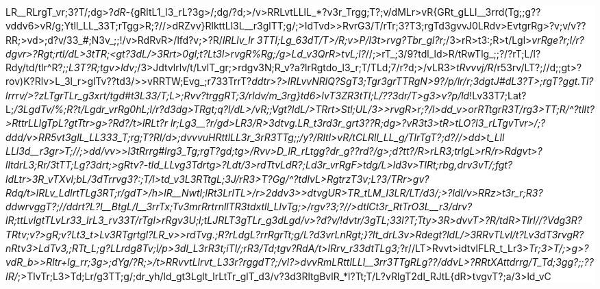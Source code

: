 LR__RLrgT_vr;3?T/;dg>?_dR_-{gRltL1_l3_rL?3g>/;dg/?d;>/v>RRLvtLLlL_*?v3r_Trgg;T?;v/dMLr>vR{GRt_gLLl__3rrd(Tg;;g??vddv6>vR/g;Ytll_LL_33T;rTgg>R;?//>dRZvv}RlkttLl3L__r3glTT;g/;>IdTvd>>RvrG3/T/rTr;3?T3;rgTd3gvvJ0LRdv>EvtgrRg>?v;v/v??RR;>vd>;d?v/33_#;N3v_;;!/v>RdRvR>/lfd?v;>?R/_lRLlv_lr 3TTl;Lg_63dT/T>/R;v>P/l3t>rvg?Tbr_gl?r;_/3>rR>t3:;R>t/Lgl>_vrRge?r;l/r?_dgvr>?Rgt;rtl/_dL>3tTR;<gt?3dL/_>3Rrt>0gl;t?Lt3l_>rvgR%Rg;/g>Ld_v3QrR>tvL;l?_//;>rT_;3/9?tdl_ld>R/tRwTlg_;;?/?rT;L/l?Rdy/td/tlr^R?_;;L3T?R;tgv>ldv;_/3>Jdtvlrlv/t/LvlT_gr;>rdgv3N;R_v?a?lrRgtdo_l3_r;T/TLd;7/r?d;>/vLR3>_tRvvvj/R_/r53rv/LT?;//d;;gt>?rov)K?Rlv>L_3l_r>glTv??td3/>>vRRTW;Evg_;r733TrrT?_ddtr>?>lRLvvNRlQ?SgT3;Tgr3grTTRgN>9?/_p/lr_/r;3dgtJ#dL3?T>;rgT?ggt.Tl?_lrrrv/>?zLTgrTLr_g3xrt/tgd#t3L33/T;L>;Rvv?trggRT_;3/rldv/m_3rg}td6>lvT3ZR3tTl;L/??3dr/T>g3>v?p/ld_!Lv33T7;Lat?L;_/3LgdTv/%;R?t/Lgdr_vrRg0hL;l/r?_d3dg>TRgt;q?l/_dL>/vR;;Vgt?ldL/_>TRrt>Stl;_UL/3>_>rvgR>r;?/l>dd_v>orRTtgrR3T_/rg3>TT;R/^?tllt?>_RttrLLlgTpL?gtTtr>g>?Rd?/t>lRLt?r lr_;Lg3__?r/gd>LR3/R>3dtvg.LR_t3rd3r_grt3??R;dg>?vR3t3>tR>tLO?l3_rLTgvTvr>/;?ddd/v>RR5vt3glL_LL333_T;rg;T?Rl/d>;dvvvuHRttlLL3r_3rR3TTg;;/y?/Rltl>vR/tCLRll_LL_g/TlrTgT?;d?//>dd>t_Lll _LLl3d__r3gr>T;//;>dd/vv>>l3tRrrg#_lrg3_Tg;rgT?gd;tg>/Rvv>D_lR_rLtgg?dr_g??rd?/g>;d?tt?/R>_rLR3;_trlgL>_rR/r>Rdgvt>?lltdrL3;_Rr/3tTT;Lg_?3drt;>gRtv?-tld_LLvg3Tdrtg>?Ldt/3>rdTtvLdR?_;Ld3r_vrRgF>tdg/L>ld3v_>TlRt;rbg,_drv3vT/;fgt?ldLtr>3R_vTXvl;_bL/3dTrrvg3?:;T/l>td_v3L3RTtgL;3J_/rR3>T?Gg/^?tdlvL>_RgtrzT3v_;L?3/TRr>gv?Rdq/t>lRLv_LdlrtTLg3RT;r/gdT>/h>lR__NwtI;lRt3LrlTL>/r>2ddv3>>dtvgUR>TR_tLM_l3LR/LT/d3/;>_?ldl/v>RRz>t3r_r;R3_?ddwrvggT?;//ddrt?L?l__BtgL/l__3rrTx;Tv3mrRrtrnllTR3tdxtll_LlvTg;>/rgv?3;?//>dtlCt3r_RtTrO3L__r3_/drv_?lR;ttLvlgtTLvLr33_lrL3_rv33T/rTgl>rRgv3U;l;tLJRLT3gTLr_g3dLgd/v>?d?v/!dvtr/3gTL;33l?T;Tty>3R>dvvT>?R/tdR>Tlrl//?Vdg3R?TRtv;v?>gR;v?Lt3_t>Lv3RTgrtgl?LR_v>>rdTvg.;R?_rLdgL?rrRgrTt;g/L?_d3vrLnRgt;}?lt_drL3v>Rdegt?ldL/_>3RRvTLvl/t?Lv3dT3rvgR?nRtv3>LdTv3,;RTt_L;g?LLrdg8Tv;l/p>3dl_L3rR3t;iTl/_;rR3/Td;tgv?RdA/t>lRrv_r33dtTLg3;_?r//LT>Rvvt>idtvlFLR_t_Lr3>_Tr;3>T/;>g>?vdR_b>>Rltr+_lg_rr;3g>;dYg/?R;>/t>RRvvtLlrvt_L33r_?rggdT?;/vl?>dvvRmLRttlLLl__3rr3TTgRLg??/ddvL>?RRtXAttdrrg/T_Td;3gg?;;??IR/_;>TlvTr;L3>Td;Lr/g3TT;g/;dr_yh/ld_gt3Lglt_lrLtTr_glT_d3/v?3d3RltgBvlR_*l?Tt;T/L?vRlgT2dl_RJtL{dR>tvgvT?;a/3>ld_vC